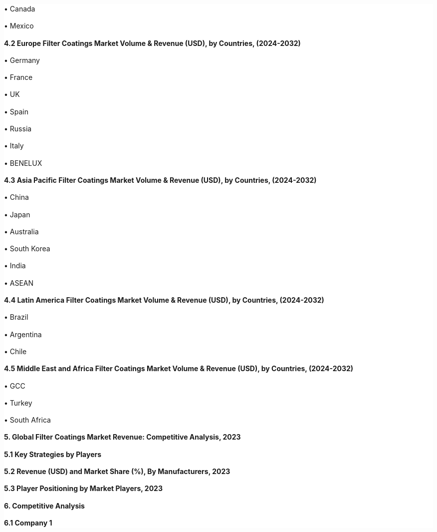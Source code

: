 • Canada

• Mexico

<strong>4.2 Europe Filter Coatings Market Volume &amp; Revenue (USD), by Countries, (2024-2032)</strong>

• Germany

• France

• UK

• Spain

• Russia

• Italy

• BENELUX

<strong>4.3 Asia Pacific Filter Coatings Market Volume &amp; Revenue (USD), by Countries, (2024-2032)</strong>

• China

• Japan

• Australia

• South Korea

• India

• ASEAN

<strong>4.4 Latin America Filter Coatings Market Volume &amp; Revenue (USD), by Countries, (2024-2032)</strong>

• Brazil

• Argentina

• Chile

<strong>4.5 Middle East and Africa Filter Coatings Market Volume &amp; Revenue (USD), by Countries, (2024-2032)</strong>

• GCC

• Turkey

• South Africa

<strong>5. Global Filter Coatings Market Revenue: Competitive Analysis, 2023</strong>

<strong>5.1 Key Strategies by Players</strong>

<strong>5.2 Revenue (USD) and Market Share (%), By Manufacturers, 2023</strong>

<strong>5.3 Player Positioning by Market Players, 2023</strong>

<strong>6. Competitive Analysis</strong>

<strong>6.1 Company 1</strong>
